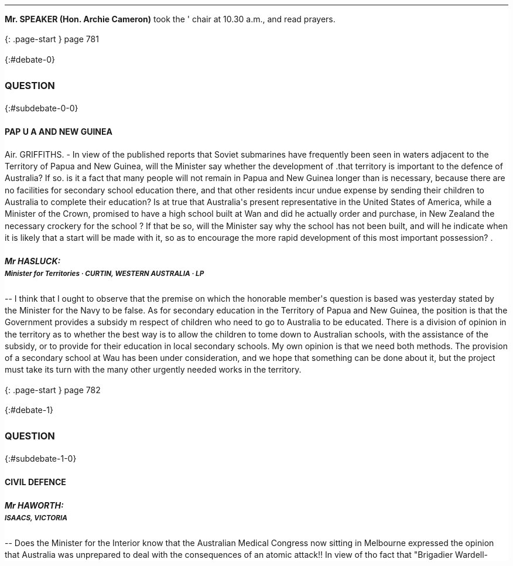 
----


 **Mr. SPEAKER (Hon. Archie Cameron)** took the ' chair at 10.30 a.m., and read prayers. 

{: .page-start }
page 781

{:#debate-0}
### QUESTION

{:#subdebate-0-0}
#### PAP U A AND NEW GUINEA

Air. GRIFFITHS. - In view of the published reports that Soviet submarines have frequently been seen in waters adjacent to the Territory of Papua and New Guinea, will the Minister say whether the development of .that territory is important to the defence of Australia? If so. is it a fact that many people will not remain in Papua and New Guinea longer than is necessary, because there are no facilities for secondary school education there, and that other residents incur undue  expense  by sending their children to Australia to complete their education? Is at true that Australia's present representative in the United States of America, while a Minister of the Crown, promised to have a high school built at  Wan  and did he actually order and purchase, in New  Zealand  the necessary crockery for the school ? If that be so, will the Minister say why the school has not been built, and will he indicate when it is likely that a start will be made with it, so as to encourage the more rapid development of this most important possession? . 

##### Mr HASLUCK:<br><small class="text-muted">Minister for Territories &middot; CURTIN, WESTERN AUSTRALIA &middot; LP</small>

-- I think that I ought to observe that the premise on which the honorable member's question is based was yesterday stated by the Minister for the Navy to be false. As for secondary education in the Territory of Papua and New Guinea, the position is that the Government provides a subsidy m respect of children who need to go to Australia to be educated. There is a division of opinion in the territory as to whether the best way is to allow the children to tome down to Australian schools, with the assistance of the subsidy, or to provide for their education in local secondary schools. My own opinion is that we need both methods. The provision of a secondary school at Wau has been under consideration, and we hope that something can be done about it, but the project must take its turn with the many other urgently needed works in the territory. 

{: .page-start }
page 782

{:#debate-1}
### QUESTION

{:#subdebate-1-0}
#### CIVIL DEFENCE

##### Mr HAWORTH:<br><small class="text-muted">ISAACS, VICTORIA</small>

-- Does the Minister for the Interior know that the Australian Medical Congress now sitting in Melbourne expressed the opinion that Australia was unprepared to deal with the consequences of an atomic attack!! In view of tho fact that "Brigadier Wardell- 
